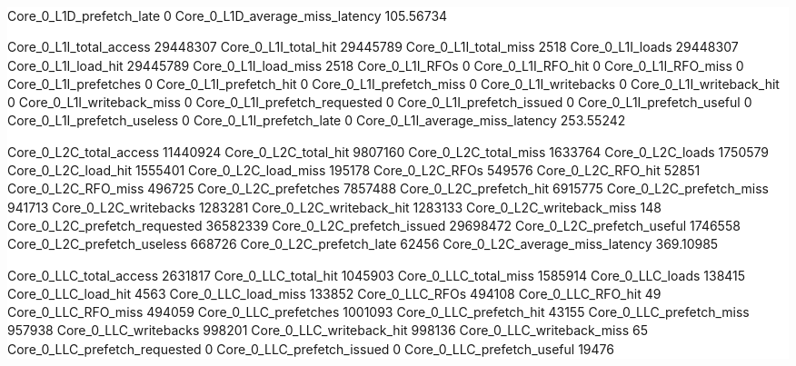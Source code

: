 Core_0_L1D_prefetch_late 0
Core_0_L1D_average_miss_latency 105.56734

Core_0_L1I_total_access 29448307
Core_0_L1I_total_hit 29445789
Core_0_L1I_total_miss 2518
Core_0_L1I_loads 29448307
Core_0_L1I_load_hit 29445789
Core_0_L1I_load_miss 2518
Core_0_L1I_RFOs 0
Core_0_L1I_RFO_hit 0
Core_0_L1I_RFO_miss 0
Core_0_L1I_prefetches 0
Core_0_L1I_prefetch_hit 0
Core_0_L1I_prefetch_miss 0
Core_0_L1I_writebacks 0
Core_0_L1I_writeback_hit 0
Core_0_L1I_writeback_miss 0
Core_0_L1I_prefetch_requested 0
Core_0_L1I_prefetch_issued 0
Core_0_L1I_prefetch_useful 0
Core_0_L1I_prefetch_useless 0
Core_0_L1I_prefetch_late 0
Core_0_L1I_average_miss_latency 253.55242

Core_0_L2C_total_access 11440924
Core_0_L2C_total_hit 9807160
Core_0_L2C_total_miss 1633764
Core_0_L2C_loads 1750579
Core_0_L2C_load_hit 1555401
Core_0_L2C_load_miss 195178
Core_0_L2C_RFOs 549576
Core_0_L2C_RFO_hit 52851
Core_0_L2C_RFO_miss 496725
Core_0_L2C_prefetches 7857488
Core_0_L2C_prefetch_hit 6915775
Core_0_L2C_prefetch_miss 941713
Core_0_L2C_writebacks 1283281
Core_0_L2C_writeback_hit 1283133
Core_0_L2C_writeback_miss 148
Core_0_L2C_prefetch_requested 36582339
Core_0_L2C_prefetch_issued 29698472
Core_0_L2C_prefetch_useful 1746558
Core_0_L2C_prefetch_useless 668726
Core_0_L2C_prefetch_late 62456
Core_0_L2C_average_miss_latency 369.10985

Core_0_LLC_total_access 2631817
Core_0_LLC_total_hit 1045903
Core_0_LLC_total_miss 1585914
Core_0_LLC_loads 138415
Core_0_LLC_load_hit 4563
Core_0_LLC_load_miss 133852
Core_0_LLC_RFOs 494108
Core_0_LLC_RFO_hit 49
Core_0_LLC_RFO_miss 494059
Core_0_LLC_prefetches 1001093
Core_0_LLC_prefetch_hit 43155
Core_0_LLC_prefetch_miss 957938
Core_0_LLC_writebacks 998201
Core_0_LLC_writeback_hit 998136
Core_0_LLC_writeback_miss 65
Core_0_LLC_prefetch_requested 0
Core_0_LLC_prefetch_issued 0
Core_0_LLC_prefetch_useful 19476